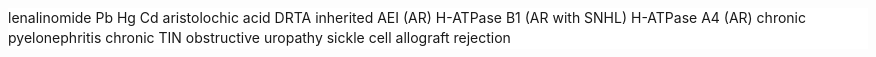   <tr>
   <td style="text-align:left;font-weight: bold;background-color: white !important;">  </td>
   <td style="text-align:left;font-style: italic;background-color: white !important;">  </td>
   <td style="text-align:left;"> lenalinomide </td>
  </tr>
  <tr>
   <td style="text-align:left;font-weight: bold;background-color: white !important;">  </td>
   <td style="text-align:left;font-style: italic;background-color: white !important;">  </td>
   <td style="text-align:left;"> Pb </td>
  </tr>
  <tr>
   <td style="text-align:left;font-weight: bold;background-color: white !important;">  </td>
   <td style="text-align:left;font-style: italic;background-color: white !important;">  </td>
   <td style="text-align:left;"> Hg </td>
  </tr>
  <tr>
   <td style="text-align:left;font-weight: bold;background-color: white !important;">  </td>
   <td style="text-align:left;font-style: italic;background-color: white !important;">  </td>
   <td style="text-align:left;"> Cd </td>
  </tr>
  <tr>
   <td style="text-align:left;font-weight: bold;background-color: white !important;">  </td>
   <td style="text-align:left;font-style: italic;background-color: white !important;">  </td>
   <td style="text-align:left;"> aristolochic acid </td>
  </tr>
  <tr>
   <td style="text-align:left;font-weight: bold;background-color: white !important;"> DRTA </td>
   <td style="text-align:left;font-style: italic;background-color: white !important;"> inherited </td>
   <td style="text-align:left;"> AEI (AR) </td>
  </tr>
  <tr>
   <td style="text-align:left;font-weight: bold;background-color: white !important;">  </td>
   <td style="text-align:left;font-style: italic;background-color: white !important;">  </td>
   <td style="text-align:left;"> H-ATPase B1 (AR with SNHL) </td>
  </tr>
  <tr>
   <td style="text-align:left;font-weight: bold;background-color: white !important;">  </td>
   <td style="text-align:left;font-style: italic;background-color: white !important;">  </td>
   <td style="text-align:left;"> H-ATPase A4 (AR) </td>
  </tr>
  <tr>
   <td style="text-align:left;font-weight: bold;background-color: white !important;">  </td>
   <td style="text-align:left;font-style: italic;background-color: white !important;">  </td>
   <td style="text-align:left;"> chronic pyelonephritis </td>
  </tr>
  <tr>
   <td style="text-align:left;font-weight: bold;background-color: white !important;">  </td>
   <td style="text-align:left;font-style: italic;background-color: white !important;">  </td>
   <td style="text-align:left;"> chronic TIN </td>
  </tr>
  <tr>
   <td style="text-align:left;font-weight: bold;background-color: white !important;">  </td>
   <td style="text-align:left;font-style: italic;background-color: white !important;">  </td>
   <td style="text-align:left;"> obstructive uropathy </td>
  </tr>
  <tr>
   <td style="text-align:left;font-weight: bold;background-color: white !important;">  </td>
   <td style="text-align:left;font-style: italic;background-color: white !important;">  </td>
   <td style="text-align:left;"> sickle cell </td>
  </tr>
  <tr>
   <td style="text-align:left;font-weight: bold;background-color: white !important;">  </td>
   <td style="text-align:left;font-style: italic;background-color: white !important;">  </td>
   <td style="text-align:left;"> allograft rejection </td>